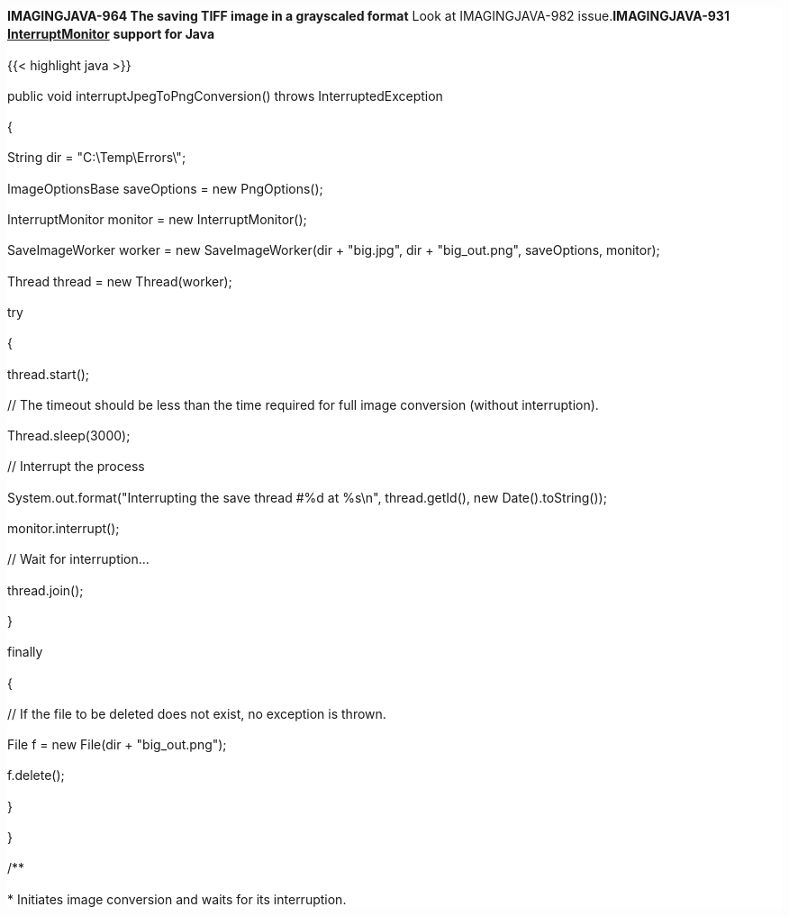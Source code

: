 **IMAGINGJAVA-964 The saving TIFF image in a grayscaled format** 
Look at IMAGINGJAVA-982 issue.**IMAGINGJAVA-931** [**InterruptMonitor**](/pages/createpage.action?spaceKey=imagingjava&title=InterruptMonitor&linkCreation=true&fromPageId=64456197) **support for Java** 

{{< highlight java >}}

 public void interruptJpegToPngConversion() throws InterruptedException

{

String dir = "C:\\Temp\\Errors\\";

ImageOptionsBase saveOptions = new PngOptions();

InterruptMonitor monitor = new InterruptMonitor();

SaveImageWorker worker = new SaveImageWorker(dir + "big.jpg", dir + "big_out.png", saveOptions, monitor);

Thread thread = new Thread(worker);

try

{

thread.start();

// The timeout should be less than the time required for full image conversion (without interruption).

Thread.sleep(3000);

// Interrupt the process

System.out.format("Interrupting the save thread #%d at %s\n", thread.getId(), new Date().toString());

monitor.interrupt();

// Wait for interruption...

thread.join();

}

finally

{

// If the file to be deleted does not exist, no exception is thrown.

File f = new File(dir + "big_out.png");

f.delete();

}

}

/**

\* Initiates image conversion and waits for its interruption.
